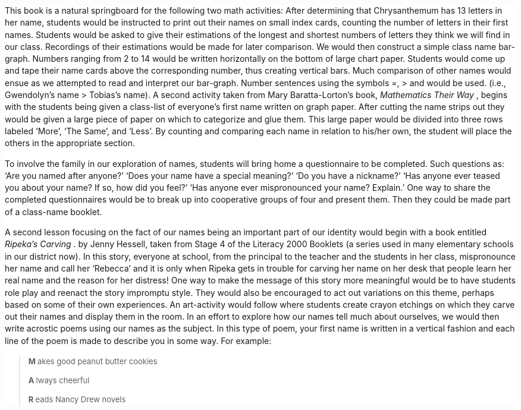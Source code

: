 This book is a natural springboard for the following two math activities: After determining that Chrysanthemum has 13 letters in her name, students would be instructed to print out their names on small index cards, counting the number of letters in their first names. Students would be asked to give their estimations of the longest and shortest numbers of letters they think we will find in our class. Recordings of their estimations would be made for later comparison. We would then construct a simple class name bar-graph. Numbers ranging from 2 to 14 would be written horizontally on the bottom of large chart paper. Students would come up and tape their name cards above the corresponding number, thus creating vertical bars. Much comparison of other names would ensue as we attempted to read and interpret our bar-graph. Number sentences using the symbols =, &gt; and  would be used. (i.e., Gwendolyn’s name &gt; Tobias’s name). A second activity taken from Mary Baratta-Lorton’s book,
<i>
Mathematics Their Way
</i>
, begins with the students being given a class-list of everyone’s first name written on graph paper. After cutting the name strips out they would be given a large piece of paper on which to categorize and glue them. This large paper would be divided into three rows labeled ‘More’, ‘The Same’, and ‘Less’. By counting and comparing each name in relation to his/her own, the student will place the others in the appropriate section.
</p>
<p>
To involve the family in our exploration of names, students will bring home a questionnaire to be completed. Such questions as: ‘Are you named after anyone?’ ‘Does your name have a special meaning?’ ‘Do you have a nickname?’ ‘Has anyone ever teased you about your name? If so, how did you feel?’ ‘Has anyone ever mispronounced your name? Explain.’ One way to share the completed questionnaires would be to break up into cooperative groups of four and present them. Then they could be made part of a class-name booklet.
</p>
<p>
A second lesson focusing on the fact of our names being an important part of our identity would begin with a book entitled
<i>
Ripeka’s Carving
</i>
. by Jenny Hessell, taken from Stage 4 of the Literacy 2000 Booklets (a series used in many elementary schools in our district now). In this story, everyone at school, from the principal to the teacher and the students in her class, mispronounce her name and call her ‘Rebecca’ and it is only when Ripeka gets in trouble for carving her name on her desk that people learn her real name and the reason for her distress! One way to make the message of this story more meaningful would be to have students role play and reenact the story impromptu style. They would also be encouraged to act out variations on this theme, perhaps based on some of their own experiences. An art-activity would follow where students create crayon etchings on which they carve out their names and display them in the room. In an effort to explore how our names tell much about ourselves, we would then write acrostic poems using our names as the subject. In this type of poem, your first name is written in a vertical fashion and each line of the poem is made to describe you in some way. For example:
</p>
<blockquote>
<font size="-1">
<b>
M
</b>
akes good peanut butter cookies
<p>
<b>
A
</b>
lways cheerful
</p>
<p>
<b>
R
</b>
eads Nancy Drew novels
</p>
<p>